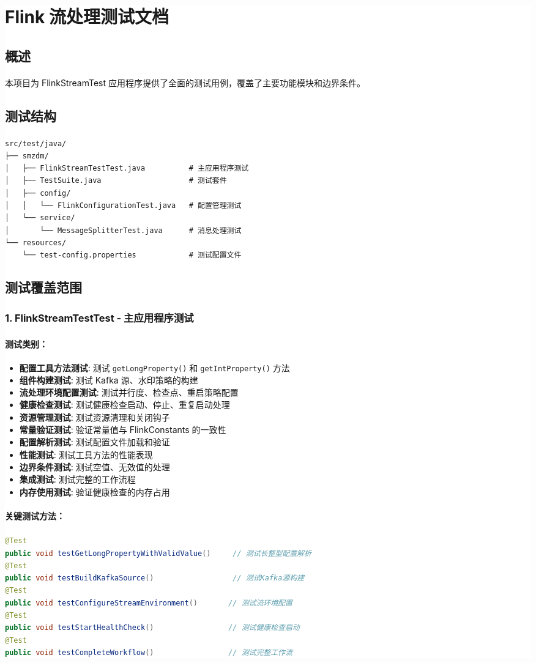 # Flink 流处理测试文档

## 概述

本项目为 FlinkStreamTest 应用程序提供了全面的测试用例，覆盖了主要功能模块和边界条件。

## 测试结构

```
src/test/java/
├── smzdm/
│   ├── FlinkStreamTestTest.java          # 主应用程序测试
│   ├── TestSuite.java                    # 测试套件
│   ├── config/
│   │   └── FlinkConfigurationTest.java   # 配置管理测试
│   └── service/
│       └── MessageSplitterTest.java      # 消息处理测试
└── resources/
    └── test-config.properties            # 测试配置文件
```

## 测试覆盖范围

### 1. FlinkStreamTestTest - 主应用程序测试

#### 测试类别：
- **配置工具方法测试**: 测试 `getLongProperty()` 和 `getIntProperty()` 方法
- **组件构建测试**: 测试 Kafka 源、水印策略的构建
- **流处理环境配置测试**: 测试并行度、检查点、重启策略配置
- **健康检查测试**: 测试健康检查启动、停止、重复启动处理
- **资源管理测试**: 测试资源清理和关闭钩子
- **常量验证测试**: 验证常量值与 FlinkConstants 的一致性
- **配置解析测试**: 测试配置文件加载和验证
- **性能测试**: 测试工具方法的性能表现
- **边界条件测试**: 测试空值、无效值的处理
- **集成测试**: 测试完整的工作流程
- **内存使用测试**: 验证健康检查的内存占用

#### 关键测试方法：
```java
@Test
public void testGetLongPropertyWithValidValue()     // 测试长整型配置解析
@Test  
public void testBuildKafkaSource()                  // 测试Kafka源构建
@Test
public void testConfigureStreamEnvironment()       // 测试流环境配置
@Test
public void testStartHealthCheck()                 // 测试健康检查启动
@Test
public void testCompleteWorkflow()                 // 测试完整工作流
```
